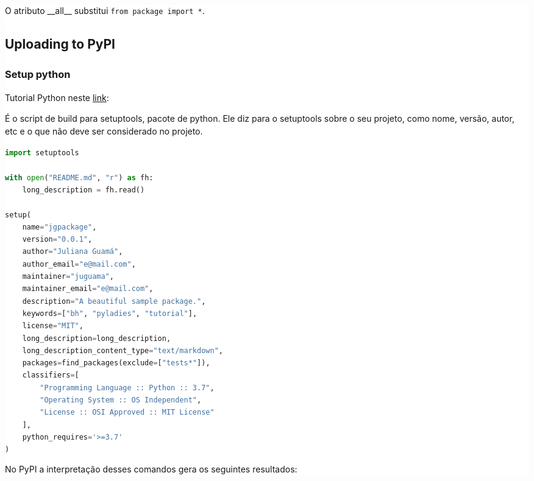 O atributo \_\_all__ substitui `from package import *`.

## Uploading to PyPI

### Setup python
Tutorial Python neste [link](https://packaging.python.org/tutorials/packaging-projects/):

É o script de build para setuptools, pacote de python. Ele diz para o setuptools sobre o seu projeto, como nome, versão, autor, etc e o que não deve ser considerado no projeto.

```python
import setuptools

with open("README.md", "r") as fh:
    long_description = fh.read()

setup(
    name="jgpackage",
    version="0.0.1",
    author="Juliana Guamá",
    author_email="e@mail.com",
    maintainer="juguama",
    maintainer_email="e@mail.com",
    description="A beautiful sample package.",
    keywords=["bh", "pyladies", "tutorial"],
    license="MIT",
    long_description=long_description,
    long_description_content_type="text/markdown",
    packages=find_packages(exclude=["tests*"]),
    classifiers=[
        "Programming Language :: Python :: 3.7",
        "Operating System :: OS Independent",
        "License :: OSI Approved :: MIT License"
    ],
    python_requires='>=3.7'
)
```

No PyPI a interpretação desses comandos gera os seguintes resultados:

<figure> 